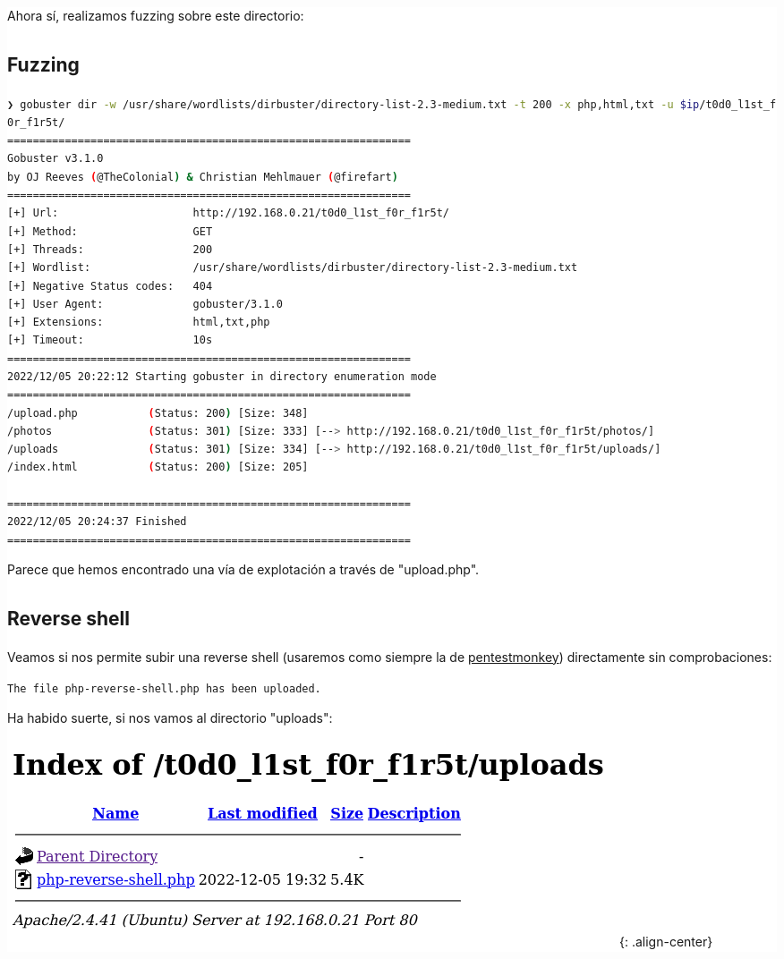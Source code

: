 Ahora sí, realizamos fuzzing sobre este directorio:


## Fuzzing

~~~bash
❯ gobuster dir -w /usr/share/wordlists/dirbuster/directory-list-2.3-medium.txt -t 200 -x php,html,txt -u $ip/t0d0_l1st_f0r_f1r5t/
===============================================================
Gobuster v3.1.0
by OJ Reeves (@TheColonial) & Christian Mehlmauer (@firefart)
===============================================================
[+] Url:                     http://192.168.0.21/t0d0_l1st_f0r_f1r5t/
[+] Method:                  GET
[+] Threads:                 200
[+] Wordlist:                /usr/share/wordlists/dirbuster/directory-list-2.3-medium.txt
[+] Negative Status codes:   404
[+] User Agent:              gobuster/3.1.0
[+] Extensions:              html,txt,php
[+] Timeout:                 10s
===============================================================
2022/12/05 20:22:12 Starting gobuster in directory enumeration mode
===============================================================
/upload.php           (Status: 200) [Size: 348]
/photos               (Status: 301) [Size: 333] [--> http://192.168.0.21/t0d0_l1st_f0r_f1r5t/photos/]
/uploads              (Status: 301) [Size: 334] [--> http://192.168.0.21/t0d0_l1st_f0r_f1r5t/uploads/]
/index.html           (Status: 200) [Size: 205]                                                       
                                                                                                      
===============================================================
2022/12/05 20:24:37 Finished
===============================================================
~~~

Parece que hemos encontrado una vía de explotación a través de "upload.php".


## Reverse shell

Veamos si nos permite subir una reverse shell (usaremos como siempre la de [pentestmonkey](https://pentestmonkey.net/tools/web-shells/php-reverse-shell)) directamente sin comprobaciones:

`The file php-reverse-shell.php has been uploaded.`

Ha habido suerte, si nos vamos al directorio "uploads":

![](/assets/images/first/uploads.png){: .align-center}
